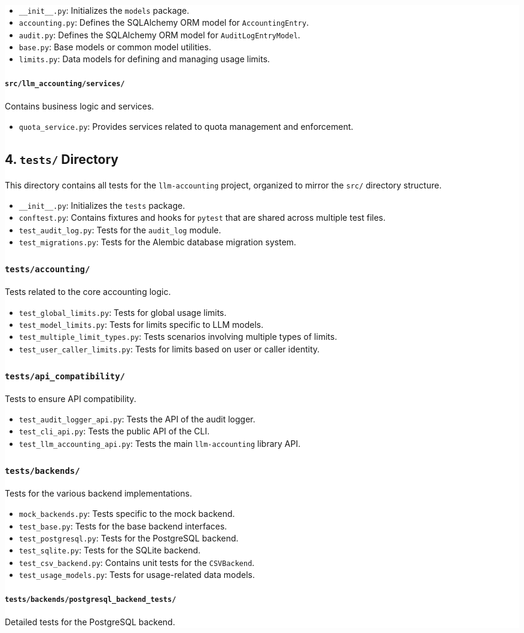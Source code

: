 -   `__init__.py`: Initializes the `models` package.
-   `accounting.py`: Defines the SQLAlchemy ORM model for `AccountingEntry`.
-   `audit.py`: Defines the SQLAlchemy ORM model for `AuditLogEntryModel`.
-   `base.py`: Base models or common model utilities.
-   `limits.py`: Data models for defining and managing usage limits.

#### `src/llm_accounting/services/`

Contains business logic and services.

-   `quota_service.py`: Provides services related to quota management and enforcement.

## 4. `tests/` Directory

This directory contains all tests for the `llm-accounting` project, organized to mirror the `src/` directory structure.

-   `__init__.py`: Initializes the `tests` package.
-   `conftest.py`: Contains fixtures and hooks for `pytest` that are shared across multiple test files.
-   `test_audit_log.py`: Tests for the `audit_log` module.
-   `test_migrations.py`: Tests for the Alembic database migration system.

### `tests/accounting/`

Tests related to the core accounting logic.

-   `test_global_limits.py`: Tests for global usage limits.
-   `test_model_limits.py`: Tests for limits specific to LLM models.
-   `test_multiple_limit_types.py`: Tests scenarios involving multiple types of limits.
-   `test_user_caller_limits.py`: Tests for limits based on user or caller identity.

### `tests/api_compatibility/`

Tests to ensure API compatibility.

-   `test_audit_logger_api.py`: Tests the API of the audit logger.
-   `test_cli_api.py`: Tests the public API of the CLI.
-   `test_llm_accounting_api.py`: Tests the main `llm-accounting` library API.

### `tests/backends/`

Tests for the various backend implementations.

-   `mock_backends.py`: Tests specific to the mock backend.
-   `test_base.py`: Tests for the base backend interfaces.
-   `test_postgresql.py`: Tests for the PostgreSQL backend.
-   `test_sqlite.py`: Tests for the SQLite backend.
-   `test_csv_backend.py`: Contains unit tests for the `CSVBackend`.
-   `test_usage_models.py`: Tests for usage-related data models.

#### `tests/backends/postgresql_backend_tests/`

Detailed tests for the PostgreSQL backend.
